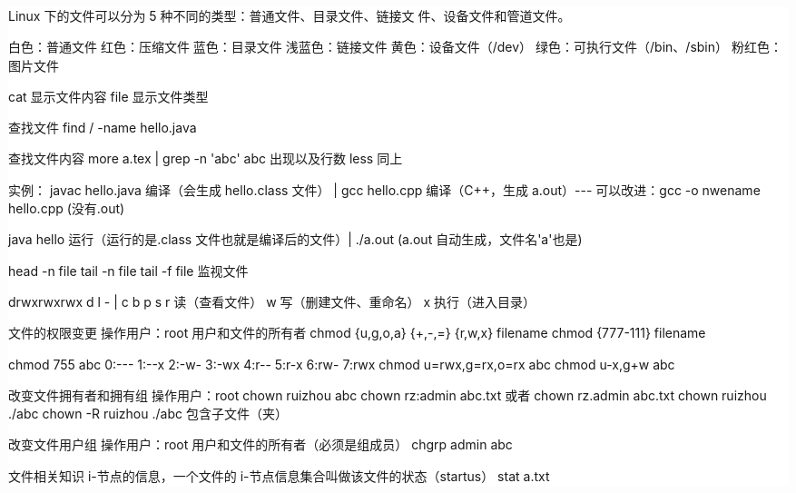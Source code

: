 Linux 下的文件可以分为 5 种不同的类型：普通文件、目录文件、链接文
件、设备文件和管道文件。

白色：普通文件
红色：压缩文件
蓝色：目录文件
浅蓝色：链接文件
黄色：设备文件（/dev）
绿色：可执行文件（/bin、/sbin）
粉红色：图片文件

cat 显示文件内容
file 显示文件类型

查找文件
find / -name hello.java

查找文件内容
more a.tex | grep -n 'abc' abc 出现以及行数
less 同上

实例：
javac hello.java 编译（会生成 hello.class 文件） | gcc hello.cpp 编译（C++，生成 a.out）--- 可以改进：gcc -o nwename hello.cpp (没有.out)

java hello 运行（运行的是.class 文件也就是编译后的文件）| ./a.out (a.out 自动生成，文件名'a'也是)

head -n file
tail -n file
tail -f file 监视文件

drwxrwxrwx
d l - | c b p s
r 读（查看文件）
w 写（删建文件、重命名）
x 执行（进入目录）

文件的权限变更 操作用户：root 用户和文件的所有者
chmod {u,g,o,a} {+,-,=} {r,w,x} filename
chmod {777-111} filename

chmod 755 abc 0:--- 1:--x 2:-w- 3:-wx 4:r-- 5:r-x 6:rw- 7:rwx
chmod u=rwx,g=rx,o=rx abc
chmod u-x,g+w abc

改变文件拥有者和拥有组 操作用户：root
chown ruizhou abc
chown rz:admin abc.txt 或者 chown rz.admin abc.txt
chown ruizhou ./abc
chown -R ruizhou ./abc 包含子文件（夹）

改变文件用户组 操作用户：root 用户和文件的所有者（必须是组成员）
chgrp admin abc

文件相关知识
i-节点的信息，一个文件的 i-节点信息集合叫做该文件的状态（startus）
stat a.txt

